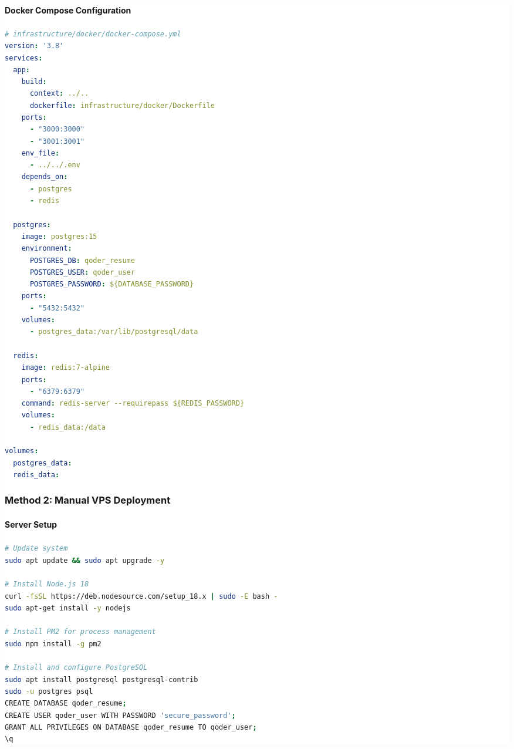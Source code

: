 #### **Docker Compose Configuration**
```yaml
# infrastructure/docker/docker-compose.yml
version: '3.8'
services:
  app:
    build:
      context: ../..
      dockerfile: infrastructure/docker/Dockerfile
    ports:
      - "3000:3000"
      - "3001:3001"
    env_file:
      - ../../.env
    depends_on:
      - postgres
      - redis

  postgres:
    image: postgres:15
    environment:
      POSTGRES_DB: qoder_resume
      POSTGRES_USER: qoder_user
      POSTGRES_PASSWORD: ${DATABASE_PASSWORD}
    ports:
      - "5432:5432"
    volumes:
      - postgres_data:/var/lib/postgresql/data

  redis:
    image: redis:7-alpine
    ports:
      - "6379:6379"
    command: redis-server --requirepass ${REDIS_PASSWORD}
    volumes:
      - redis_data:/data

volumes:
  postgres_data:
  redis_data:
```

### **Method 2: Manual VPS Deployment**

#### **Server Setup**
```bash
# Update system
sudo apt update && sudo apt upgrade -y

# Install Node.js 18
curl -fsSL https://deb.nodesource.com/setup_18.x | sudo -E bash -
sudo apt-get install -y nodejs

# Install PM2 for process management
sudo npm install -g pm2

# Install and configure PostgreSQL
sudo apt install postgresql postgresql-contrib
sudo -u postgres psql
CREATE DATABASE qoder_resume;
CREATE USER qoder_user WITH PASSWORD 'secure_password';
GRANT ALL PRIVILEGES ON DATABASE qoder_resume TO qoder_user;
\q

```